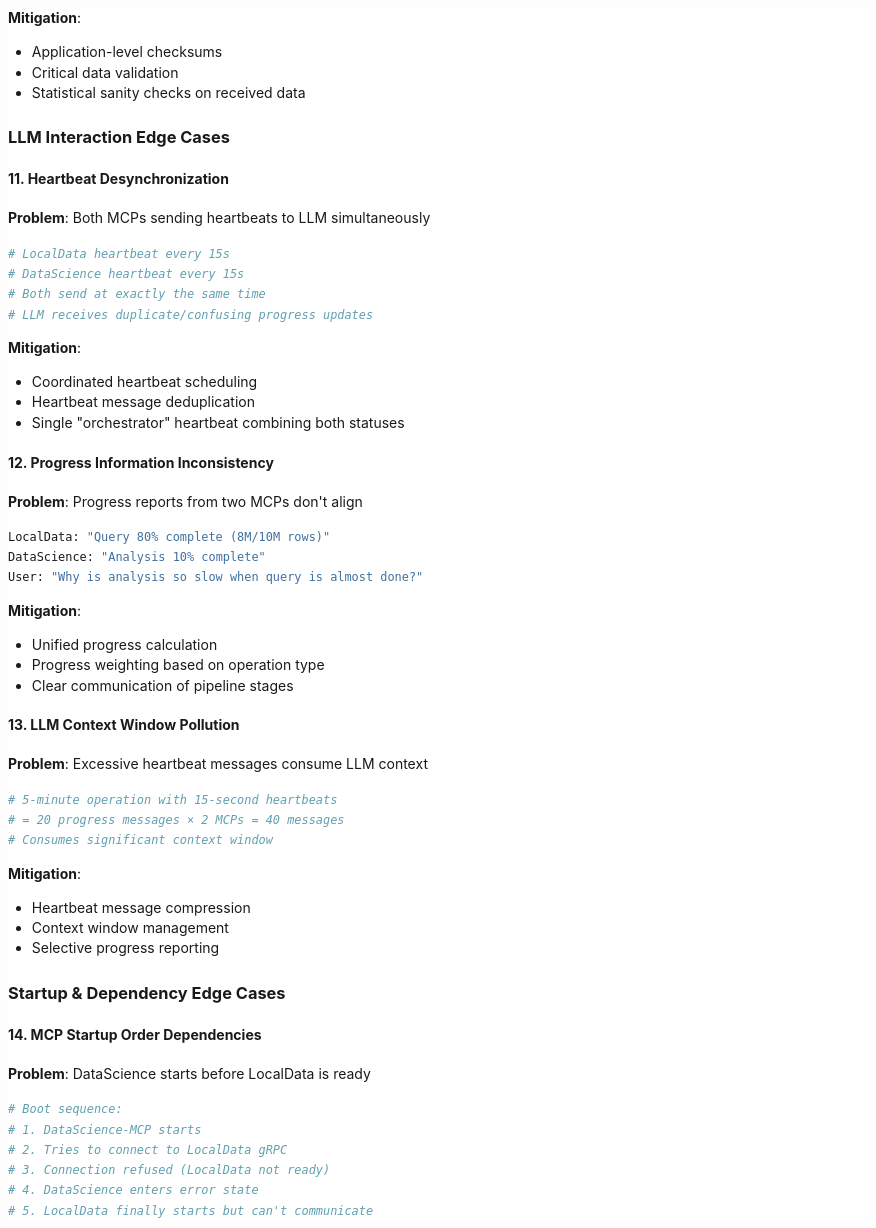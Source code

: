 **Mitigation**:
- Application-level checksums
- Critical data validation
- Statistical sanity checks on received data

### LLM Interaction Edge Cases

#### 11. Heartbeat Desynchronization
**Problem**: Both MCPs sending heartbeats to LLM simultaneously
```python
# LocalData heartbeat every 15s
# DataScience heartbeat every 15s
# Both send at exactly the same time
# LLM receives duplicate/confusing progress updates
```

**Mitigation**:
- Coordinated heartbeat scheduling
- Heartbeat message deduplication
- Single "orchestrator" heartbeat combining both statuses

#### 12. Progress Information Inconsistency
**Problem**: Progress reports from two MCPs don't align
```python
LocalData: "Query 80% complete (8M/10M rows)"
DataScience: "Analysis 10% complete"
User: "Why is analysis so slow when query is almost done?"
```

**Mitigation**:
- Unified progress calculation
- Progress weighting based on operation type
- Clear communication of pipeline stages

#### 13. LLM Context Window Pollution
**Problem**: Excessive heartbeat messages consume LLM context
```python
# 5-minute operation with 15-second heartbeats
# = 20 progress messages × 2 MCPs = 40 messages
# Consumes significant context window
```

**Mitigation**:
- Heartbeat message compression
- Context window management
- Selective progress reporting

### Startup & Dependency Edge Cases

#### 14. MCP Startup Order Dependencies
**Problem**: DataScience starts before LocalData is ready
```python
# Boot sequence:
# 1. DataScience-MCP starts
# 2. Tries to connect to LocalData gRPC
# 3. Connection refused (LocalData not ready)
# 4. DataScience enters error state
# 5. LocalData finally starts but can't communicate
```
